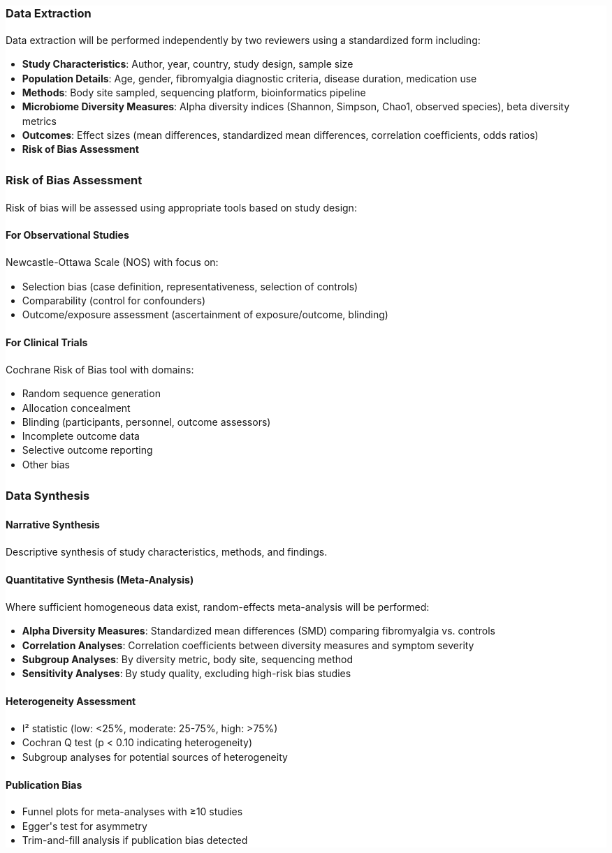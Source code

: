 ### Data Extraction
Data extraction will be performed independently by two reviewers using a standardized form including:
- **Study Characteristics**: Author, year, country, study design, sample size
- **Population Details**: Age, gender, fibromyalgia diagnostic criteria, disease duration, medication use
- **Methods**: Body site sampled, sequencing platform, bioinformatics pipeline
- **Microbiome Diversity Measures**: Alpha diversity indices (Shannon, Simpson, Chao1, observed species), beta diversity metrics
- **Outcomes**: Effect sizes (mean differences, standardized mean differences, correlation coefficients, odds ratios)
- **Risk of Bias Assessment**

### Risk of Bias Assessment
Risk of bias will be assessed using appropriate tools based on study design:

#### For Observational Studies
Newcastle-Ottawa Scale (NOS) with focus on:
- Selection bias (case definition, representativeness, selection of controls)
- Comparability (control for confounders)
- Outcome/exposure assessment (ascertainment of exposure/outcome, blinding)

#### For Clinical Trials
Cochrane Risk of Bias tool with domains:
- Random sequence generation
- Allocation concealment
- Blinding (participants, personnel, outcome assessors)
- Incomplete outcome data
- Selective outcome reporting
- Other bias

### Data Synthesis
#### Narrative Synthesis
Descriptive synthesis of study characteristics, methods, and findings.

#### Quantitative Synthesis (Meta-Analysis)
Where sufficient homogeneous data exist, random-effects meta-analysis will be performed:
- **Alpha Diversity Measures**: Standardized mean differences (SMD) comparing fibromyalgia vs. controls
- **Correlation Analyses**: Correlation coefficients between diversity measures and symptom severity
- **Subgroup Analyses**: By diversity metric, body site, sequencing method
- **Sensitivity Analyses**: By study quality, excluding high-risk bias studies

#### Heterogeneity Assessment
- I² statistic (low: <25%, moderate: 25-75%, high: >75%)
- Cochran Q test (p < 0.10 indicating heterogeneity)
- Subgroup analyses for potential sources of heterogeneity

#### Publication Bias
- Funnel plots for meta-analyses with ≥10 studies
- Egger's test for asymmetry
- Trim-and-fill analysis if publication bias detected
